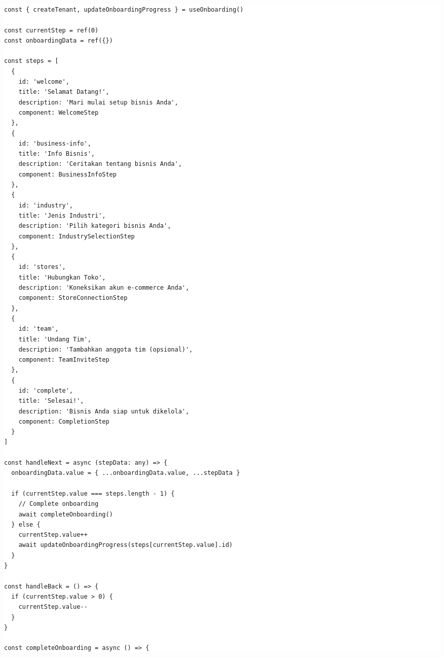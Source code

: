 ```vue
const { createTenant, updateOnboardingProgress } = useOnboarding()

const currentStep = ref(0)
const onboardingData = ref({})

const steps = [
  {
    id: 'welcome',
    title: 'Selamat Datang!',
    description: 'Mari mulai setup bisnis Anda',
    component: WelcomeStep
  },
  {
    id: 'business-info',
    title: 'Info Bisnis',
    description: 'Ceritakan tentang bisnis Anda',
    component: BusinessInfoStep
  },
  {
    id: 'industry',
    title: 'Jenis Industri',
    description: 'Pilih kategori bisnis Anda',
    component: IndustrySelectionStep
  },
  {
    id: 'stores',
    title: 'Hubungkan Toko',
    description: 'Koneksikan akun e-commerce Anda',
    component: StoreConnectionStep
  },
  {
    id: 'team',
    title: 'Undang Tim',
    description: 'Tambahkan anggota tim (opsional)',
    component: TeamInviteStep
  },
  {
    id: 'complete',
    title: 'Selesai!',
    description: 'Bisnis Anda siap untuk dikelola',
    component: CompletionStep
  }
]

const handleNext = async (stepData: any) => {
  onboardingData.value = { ...onboardingData.value, ...stepData }
  
  if (currentStep.value === steps.length - 1) {
    // Complete onboarding
    await completeOnboarding()
  } else {
    currentStep.value++
    await updateOnboardingProgress(steps[currentStep.value].id)
  }
}

const handleBack = () => {
  if (currentStep.value > 0) {
    currentStep.value--
  }
}

const completeOnboarding = async () => {
```